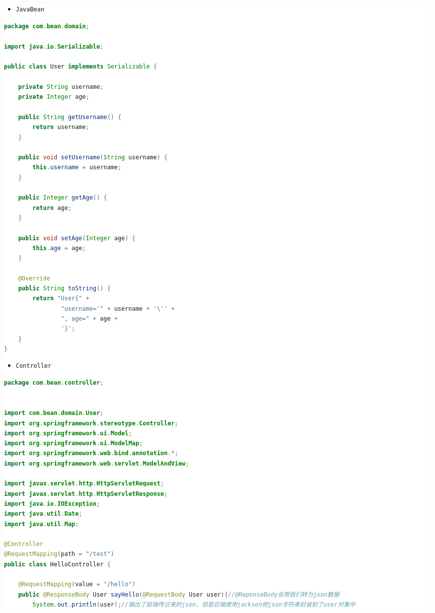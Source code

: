 - `JavaBean`

```java
package com.bean.domain;

import java.io.Serializable;

public class User implements Serializable {

    private String username;
    private Integer age;

    public String getUsername() {
        return username;
    }

    public void setUsername(String username) {
        this.username = username;
    }

    public Integer getAge() {
        return age;
    }

    public void setAge(Integer age) {
        this.age = age;
    }

    @Override
    public String toString() {
        return "User{" +
                "username='" + username + '\'' +
                ", age=" + age +
                '}';
    }
}
```

- `Controller`

```java
package com.bean.controller;


import com.bean.domain.User;
import org.springframework.stereotype.Controller;
import org.springframework.ui.Model;
import org.springframework.ui.ModelMap;
import org.springframework.web.bind.annotation.*;
import org.springframework.web.servlet.ModelAndView;

import javax.servlet.http.HttpServletRequest;
import javax.servlet.http.HttpServletResponse;
import java.io.IOException;
import java.util.Date;
import java.util.Map;

@Controller
@RequestMapping(path = "/test")
public class HelloController {

    @RequestMapping(value = "/hello")
    public @ResponseBody User sayHello(@RequestBody User user){//@ReponseBody会帮我们转为json数据
        System.out.println(user);//输出了前端传过来的json，但是后端使用jackson把json字符串封装到了user对象中

```